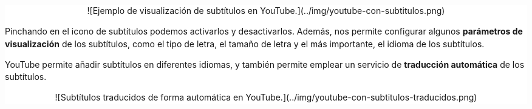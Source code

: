 <div style="text-align:center">![Ejemplo de visualización de subtítulos en YouTube.](../img/youtube-con-subtitulos.png)</div>

Pinchando en el icono de subtítulos podemos activarlos y desactivarlos. Además, nos permite configurar algunos **parámetros de visualización** de los subtítulos, como el tipo de letra, el tamaño de letra y el más importante, el idioma de los subtítulos.

YouTube permite añadir subtítulos en diferentes idiomas, y también permite emplear un servicio de **traducción automática** de los subtítulos.

<div style="text-align:center">![Subtítulos traducidos de forma automática en YouTube.](../img/youtube-con-subtitulos-traducidos.png)</div>
